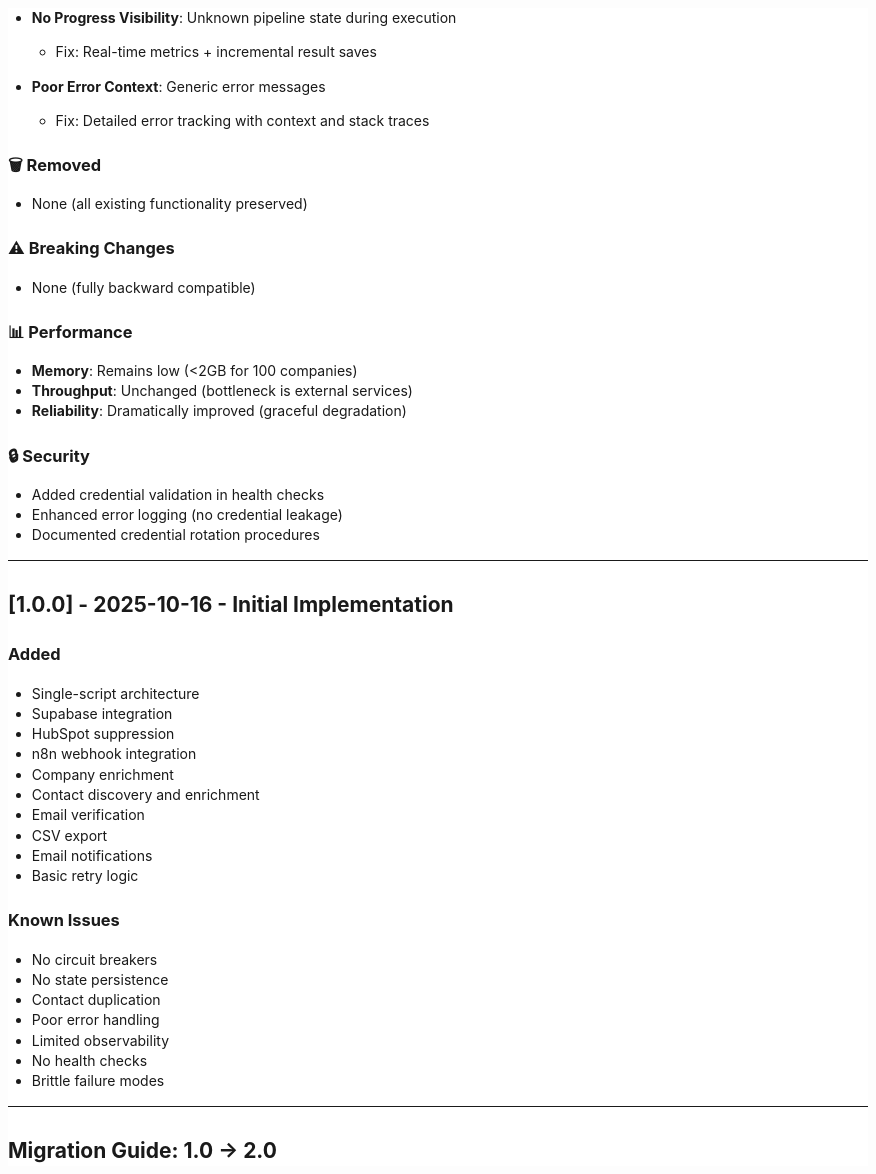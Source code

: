 - **No Progress Visibility**: Unknown pipeline state during execution
  - Fix: Real-time metrics + incremental result saves

- **Poor Error Context**: Generic error messages
  - Fix: Detailed error tracking with context and stack traces

### 🗑️ Removed
- None (all existing functionality preserved)

### ⚠️ Breaking Changes
- None (fully backward compatible)

### 📊 Performance
- **Memory**: Remains low (<2GB for 100 companies)
- **Throughput**: Unchanged (bottleneck is external services)
- **Reliability**: Dramatically improved (graceful degradation)

### 🔒 Security
- Added credential validation in health checks
- Enhanced error logging (no credential leakage)
- Documented credential rotation procedures

---

## [1.0.0] - 2025-10-16 - Initial Implementation

### Added
- Single-script architecture
- Supabase integration
- HubSpot suppression
- n8n webhook integration
- Company enrichment
- Contact discovery and enrichment
- Email verification
- CSV export
- Email notifications
- Basic retry logic

### Known Issues
- No circuit breakers
- No state persistence
- Contact duplication
- Poor error handling
- Limited observability
- No health checks
- Brittle failure modes

---

## Migration Guide: 1.0 → 2.0

